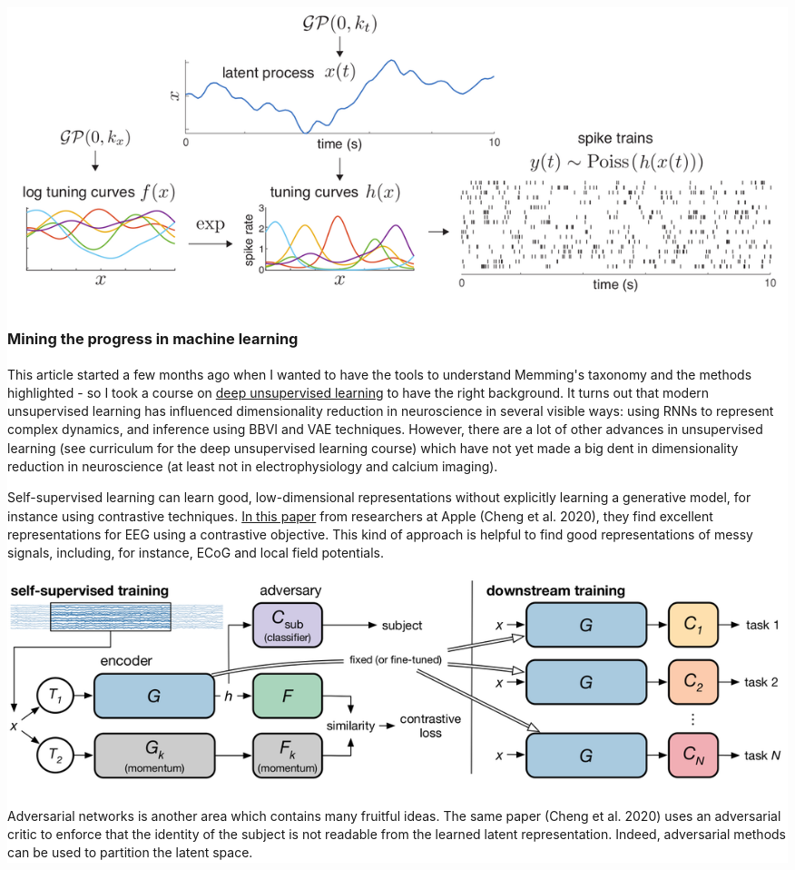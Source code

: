 ![pgplvm.png](pgplvm.png)

### Mining the progress in machine learning

This article started a few months ago when I wanted to have the tools to understand Memming's taxonomy and the methods highlighted - so I took a course on [deep unsupervised learning](https://sites.google.com/view/berkeley-cs294-158-sp20/home) to have the right background. It turns out that modern unsupervised learning has influenced dimensionality reduction in neuroscience in several visible ways: using RNNs to represent complex dynamics, and inference using BBVI and VAE techniques. However, there are a lot of other advances in unsupervised learning (see curriculum for the deep unsupervised learning course) which have not yet made a big dent in dimensionality reduction in neuroscience (at least not in electrophysiology and calcium imaging). 

Self-supervised learning can learn good, low-dimensional representations without explicitly learning a generative model, for instance using contrastive techniques. [In this paper](https://arxiv.org/abs/2007.04871v1) from researchers at Apple (Cheng et al. 2020), they find excellent representations for EEG using a contrastive objective. This kind of approach is helpful to find good representations of messy signals, including, for instance, ECoG and local field potentials. 

![contrastive-learning.png](contrastive-learning.png)

Adversarial networks is another area which contains many fruitful ideas. The same paper (Cheng et al. 2020) uses an adversarial critic to enforce that the identity of the subject is not readable from the learned latent representation. Indeed, adversarial methods can be used to partition the latent space. 

